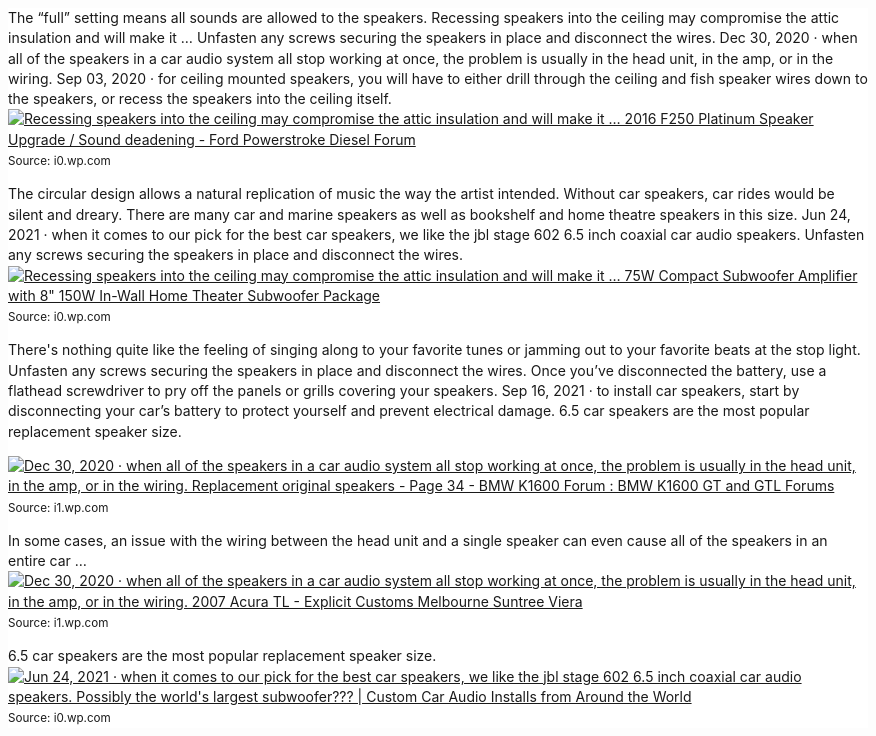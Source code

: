 The “full” setting means all sounds are allowed to the speakers. Recessing speakers into the ceiling may compromise the attic insulation and will make it … Unfasten any screws securing the speakers in place and disconnect the wires. Dec 30, 2020 · when all of the speakers in a car audio system all stop working at once, the problem is usually in the head unit, in the amp, or in the wiring. Sep 03, 2020 · for ceiling mounted speakers, you will have to either drill through the ceiling and fish speaker wires down to the speakers, or recess the speakers into the ceiling itself.
[![Recessing speakers into the ceiling may compromise the attic insulation and will make it … 2016 F250 Platinum Speaker Upgrade / Sound deadening - Ford Powerstroke Diesel Forum](https://i1.wp.com/tse2.mm.bing.net/th?id=OIP.JI2QGuImqVtrg02NIvRDLgHaFj&amp;pid=15.1 "2016 F250 Platinum Speaker Upgrade / Sound deadening - Ford Powerstroke Diesel Forum")](https://i0.wp.com/i.imgur.com/fK7cQIU.jpg)
<small>Source: i0.wp.com</small>

The circular design allows a natural replication of music the way the artist intended. Without car speakers, car rides would be silent and dreary. There are many car and marine speakers as well as bookshelf and home theatre speakers in this size. Jun 24, 2021 · when it comes to our pick for the best car speakers, we like the jbl stage 602 6.5 inch coaxial car audio speakers. Unfasten any screws securing the speakers in place and disconnect the wires.
[![Recessing speakers into the ceiling may compromise the attic insulation and will make it … 75W Compact Subwoofer Amplifier with 8&quot; 150W In-Wall Home Theater Subwoofer Package](https://i0.wp.com/tse4.mm.bing.net/th?id=OIP.aKSBdcVPIRJQctsDFBTiNgHaHa&amp;pid=15.1 "75W Compact Subwoofer Amplifier with 8&quot; 150W In-Wall Home Theater Subwoofer Package")](https://i0.wp.com/s.yimg.com/aah/yhst-5323690727015/75w-compact-subwoofer-amplifier-with-8-150w-in-wall-home-theater-subwoofer-package-57.jpg)
<small>Source: i0.wp.com</small>

There&#039;s nothing quite like the feeling of singing along to your favorite tunes or jamming out to your favorite beats at the stop light. Unfasten any screws securing the speakers in place and disconnect the wires. Once you’ve disconnected the battery, use a flathead screwdriver to pry off the panels or grills covering your speakers. Sep 16, 2021 · to install car speakers, start by disconnecting your car’s battery to protect yourself and prevent electrical damage. 6.5 car speakers are the most popular replacement speaker size.

[![Dec 30, 2020 · when all of the speakers in a car audio system all stop working at once, the problem is usually in the head unit, in the amp, or in the wiring. Replacement original speakers - Page 34 - BMW K1600 Forum : BMW K1600 GT and GTL Forums](https://i0.wp.com/tse4.mm.bing.net/th?id=OIP.0TEkXgFuqaCDJ_CIjZUXJwHaJ4&amp;pid=15.1 "Replacement original speakers - Page 34 - BMW K1600 Forum : BMW K1600 GT and GTL Forums")](https://i1.wp.com/www.k1600forum.com/forum/attachments/bmw-k1600-bluetooth-audio/16777d1387070783-replacement-original-speakers-dsc01842.jpg)
<small>Source: i1.wp.com</small>

In some cases, an issue with the wiring between the head unit and a single speaker can even cause all of the speakers in an entire car …
[![Dec 30, 2020 · when all of the speakers in a car audio system all stop working at once, the problem is usually in the head unit, in the amp, or in the wiring. 2007 Acura TL - Explicit Customs Melbourne Suntree Viera](https://i0.wp.com/tse1.mm.bing.net/th?id=OIP.EODC-MGsM6fMGM70cfCwzQHaFj&amp;pid=15.1 "2007 Acura TL - Explicit Customs Melbourne Suntree Viera")](https://i1.wp.com/www.explicitcustoms.com/wp-content/uploads/2016/07/13419057_1139077006144349_3858941350232757433_n.jpg)
<small>Source: i1.wp.com</small>

6.5 car speakers are the most popular replacement speaker size.
[![Jun 24, 2021 · when it comes to our pick for the best car speakers, we like the jbl stage 602 6.5 inch coaxial car audio speakers. Possibly the world&#039;s largest subwoofer??? | Custom Car Audio Installs from Around the World](https://i0.wp.com/tse3.mm.bing.net/th?id=OIP._LRfhpDkiQRBfJP9yhQz5QHaFj&amp;pid=15.1 "Possibly the world&#039;s largest subwoofer??? | Custom Car Audio Installs from Around the World")](https://i0.wp.com/s-media-cache-ak0.pinimg.com/736x/9f/d6/71/9fd6711d8fa41a53bc97e15d89913023.jpg)
<small>Source: i0.wp.com</small>
